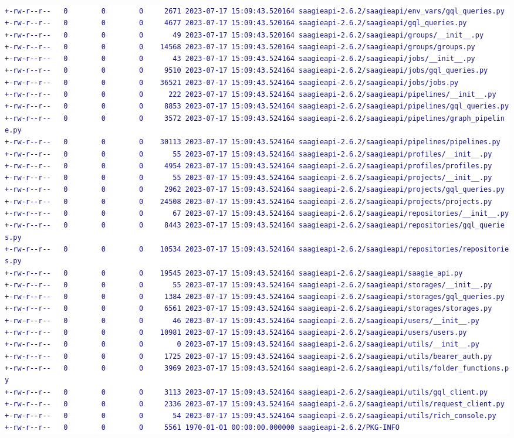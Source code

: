```diff
+-rw-r--r--   0        0        0     2671 2023-07-17 15:09:43.520164 saagieapi-2.6.2/saagieapi/env_vars/gql_queries.py
+-rw-r--r--   0        0        0     4677 2023-07-17 15:09:43.520164 saagieapi-2.6.2/saagieapi/gql_queries.py
+-rw-r--r--   0        0        0       49 2023-07-17 15:09:43.520164 saagieapi-2.6.2/saagieapi/groups/__init__.py
+-rw-r--r--   0        0        0    14568 2023-07-17 15:09:43.520164 saagieapi-2.6.2/saagieapi/groups/groups.py
+-rw-r--r--   0        0        0       43 2023-07-17 15:09:43.524164 saagieapi-2.6.2/saagieapi/jobs/__init__.py
+-rw-r--r--   0        0        0     9510 2023-07-17 15:09:43.524164 saagieapi-2.6.2/saagieapi/jobs/gql_queries.py
+-rw-r--r--   0        0        0    36521 2023-07-17 15:09:43.524164 saagieapi-2.6.2/saagieapi/jobs/jobs.py
+-rw-r--r--   0        0        0      222 2023-07-17 15:09:43.524164 saagieapi-2.6.2/saagieapi/pipelines/__init__.py
+-rw-r--r--   0        0        0     8853 2023-07-17 15:09:43.524164 saagieapi-2.6.2/saagieapi/pipelines/gql_queries.py
+-rw-r--r--   0        0        0     3572 2023-07-17 15:09:43.524164 saagieapi-2.6.2/saagieapi/pipelines/graph_pipeline.py
+-rw-r--r--   0        0        0    30113 2023-07-17 15:09:43.524164 saagieapi-2.6.2/saagieapi/pipelines/pipelines.py
+-rw-r--r--   0        0        0       55 2023-07-17 15:09:43.524164 saagieapi-2.6.2/saagieapi/profiles/__init__.py
+-rw-r--r--   0        0        0     4954 2023-07-17 15:09:43.524164 saagieapi-2.6.2/saagieapi/profiles/profiles.py
+-rw-r--r--   0        0        0       55 2023-07-17 15:09:43.524164 saagieapi-2.6.2/saagieapi/projects/__init__.py
+-rw-r--r--   0        0        0     2962 2023-07-17 15:09:43.524164 saagieapi-2.6.2/saagieapi/projects/gql_queries.py
+-rw-r--r--   0        0        0    24508 2023-07-17 15:09:43.524164 saagieapi-2.6.2/saagieapi/projects/projects.py
+-rw-r--r--   0        0        0       67 2023-07-17 15:09:43.524164 saagieapi-2.6.2/saagieapi/repositories/__init__.py
+-rw-r--r--   0        0        0     8443 2023-07-17 15:09:43.524164 saagieapi-2.6.2/saagieapi/repositories/gql_queries.py
+-rw-r--r--   0        0        0    10534 2023-07-17 15:09:43.524164 saagieapi-2.6.2/saagieapi/repositories/repositories.py
+-rw-r--r--   0        0        0    19545 2023-07-17 15:09:43.524164 saagieapi-2.6.2/saagieapi/saagie_api.py
+-rw-r--r--   0        0        0       55 2023-07-17 15:09:43.524164 saagieapi-2.6.2/saagieapi/storages/__init__.py
+-rw-r--r--   0        0        0     1384 2023-07-17 15:09:43.524164 saagieapi-2.6.2/saagieapi/storages/gql_queries.py
+-rw-r--r--   0        0        0     6561 2023-07-17 15:09:43.524164 saagieapi-2.6.2/saagieapi/storages/storages.py
+-rw-r--r--   0        0        0       46 2023-07-17 15:09:43.524164 saagieapi-2.6.2/saagieapi/users/__init__.py
+-rw-r--r--   0        0        0    10981 2023-07-17 15:09:43.524164 saagieapi-2.6.2/saagieapi/users/users.py
+-rw-r--r--   0        0        0        0 2023-07-17 15:09:43.524164 saagieapi-2.6.2/saagieapi/utils/__init__.py
+-rw-r--r--   0        0        0     1725 2023-07-17 15:09:43.524164 saagieapi-2.6.2/saagieapi/utils/bearer_auth.py
+-rw-r--r--   0        0        0     3969 2023-07-17 15:09:43.524164 saagieapi-2.6.2/saagieapi/utils/folder_functions.py
+-rw-r--r--   0        0        0     3113 2023-07-17 15:09:43.524164 saagieapi-2.6.2/saagieapi/utils/gql_client.py
+-rw-r--r--   0        0        0     2336 2023-07-17 15:09:43.524164 saagieapi-2.6.2/saagieapi/utils/request_client.py
+-rw-r--r--   0        0        0       54 2023-07-17 15:09:43.524164 saagieapi-2.6.2/saagieapi/utils/rich_console.py
+-rw-r--r--   0        0        0     5561 1970-01-01 00:00:00.000000 saagieapi-2.6.2/PKG-INFO
```